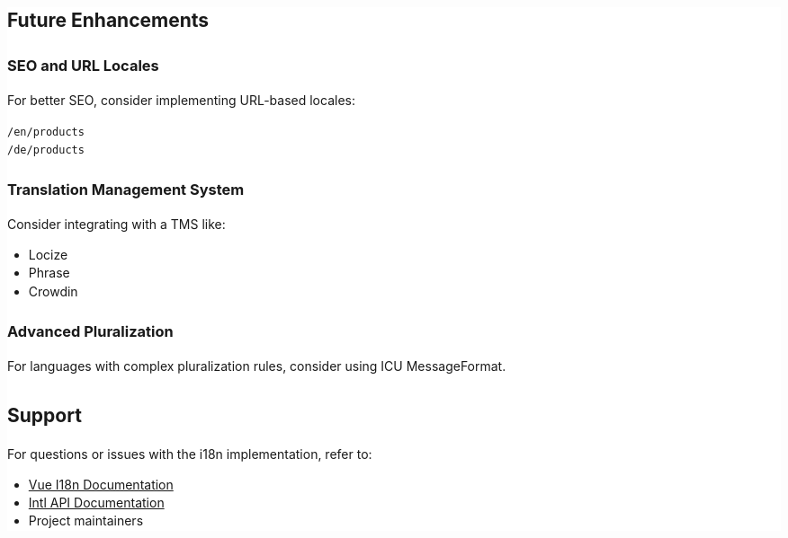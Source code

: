 ## Future Enhancements

### SEO and URL Locales
For better SEO, consider implementing URL-based locales:
```
/en/products
/de/products
```

### Translation Management System
Consider integrating with a TMS like:
- Locize
- Phrase
- Crowdin

### Advanced Pluralization
For languages with complex pluralization rules, consider using ICU MessageFormat.

## Support

For questions or issues with the i18n implementation, refer to:
- [Vue I18n Documentation](https://vue-i18n.intlify.dev/)
- [Intl API Documentation](https://developer.mozilla.org/en-US/docs/Web/JavaScript/Reference/Global_Objects/Intl)
- Project maintainers 